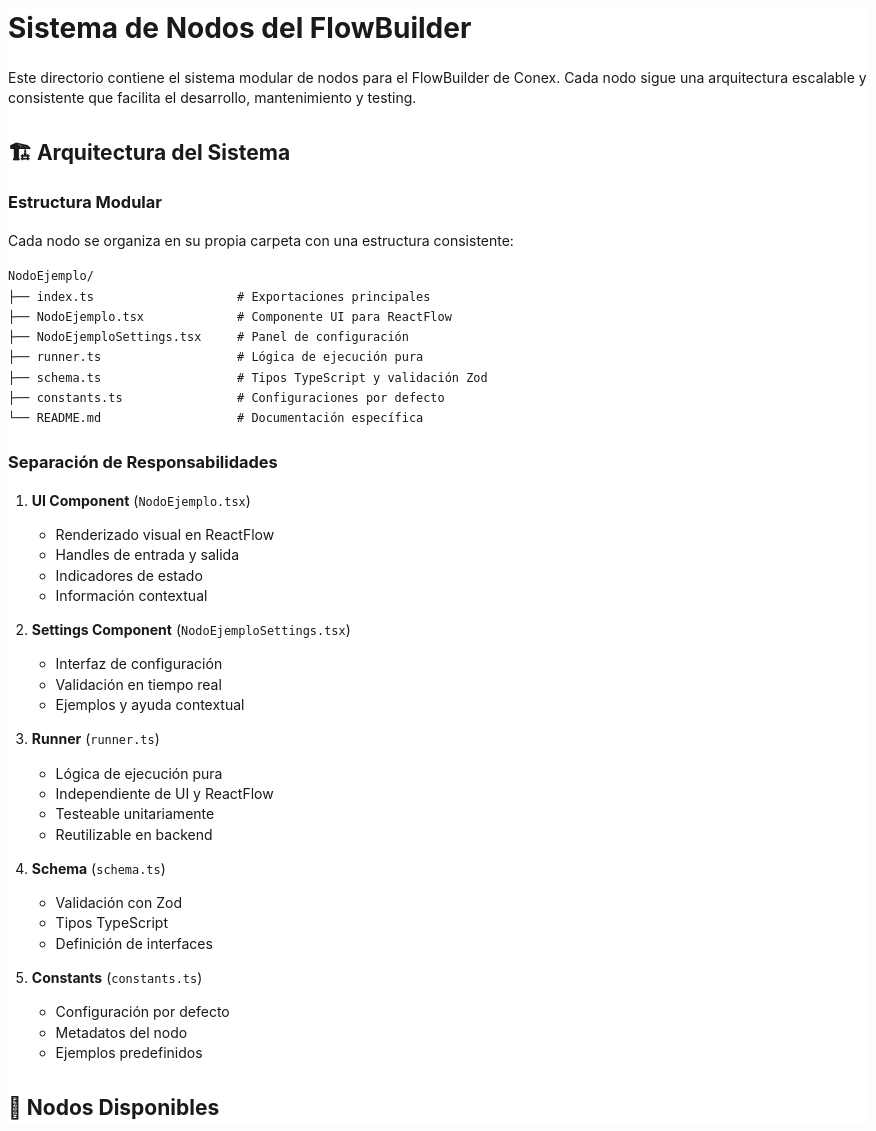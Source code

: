 # Sistema de Nodos del FlowBuilder

Este directorio contiene el sistema modular de nodos para el FlowBuilder de Conex. Cada nodo sigue una arquitectura escalable y consistente que facilita el desarrollo, mantenimiento y testing.

## 🏗️ Arquitectura del Sistema

### Estructura Modular
Cada nodo se organiza en su propia carpeta con una estructura consistente:

```
NodoEjemplo/
├── index.ts                    # Exportaciones principales
├── NodoEjemplo.tsx             # Componente UI para ReactFlow
├── NodoEjemploSettings.tsx     # Panel de configuración
├── runner.ts                   # Lógica de ejecución pura
├── schema.ts                   # Tipos TypeScript y validación Zod
├── constants.ts                # Configuraciones por defecto
└── README.md                   # Documentación específica
```

### Separación de Responsabilidades

1. **UI Component** (`NodoEjemplo.tsx`)
   - Renderizado visual en ReactFlow
   - Handles de entrada y salida
   - Indicadores de estado
   - Información contextual

2. **Settings Component** (`NodoEjemploSettings.tsx`)
   - Interfaz de configuración
   - Validación en tiempo real
   - Ejemplos y ayuda contextual

3. **Runner** (`runner.ts`)
   - Lógica de ejecución pura
   - Independiente de UI y ReactFlow
   - Testeable unitariamente
   - Reutilizable en backend

4. **Schema** (`schema.ts`)
   - Validación con Zod
   - Tipos TypeScript
   - Definición de interfaces

5. **Constants** (`constants.ts`)
   - Configuración por defecto
   - Metadatos del nodo
   - Ejemplos predefinidos

## 📂 Nodos Disponibles
